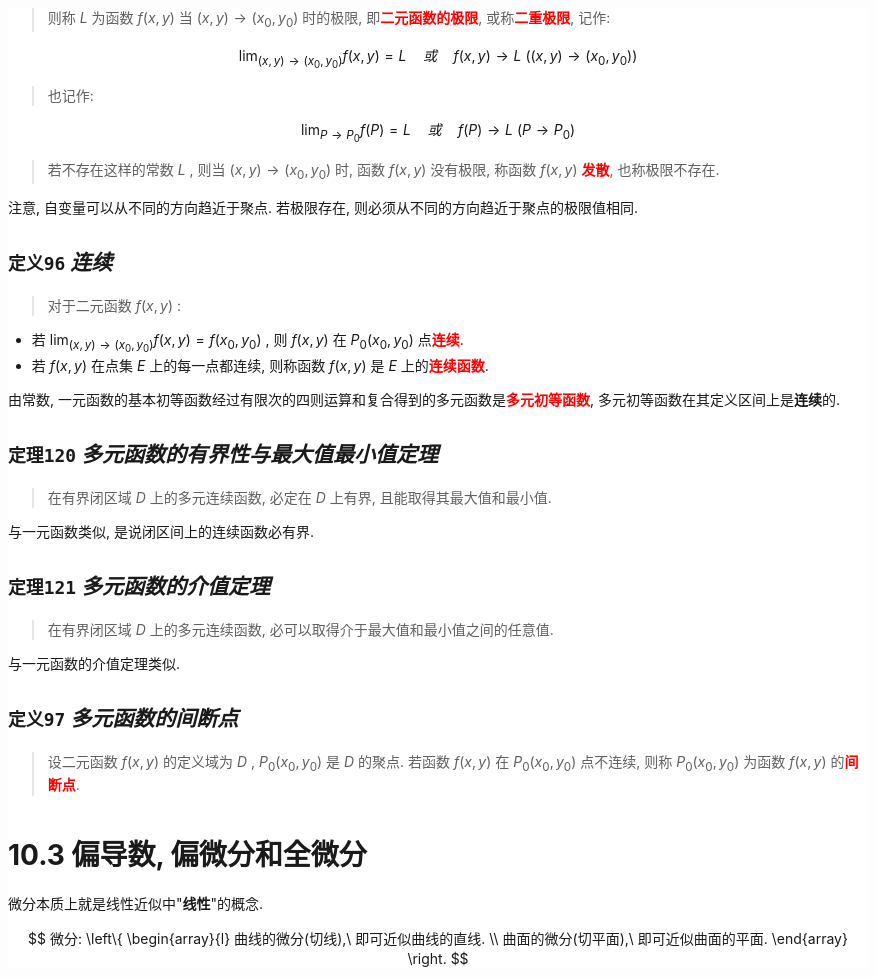 > 则称 $L$ 为函数 $f(x,y)$ 当 $(x,y)\to(x_0,y_0)$ 时的极限, 即<font color=red><b>二元函数的极限</b></font>, 或称<font color=red><b>二重极限</b></font>, 记作:

$$
\lim_{(x,y)\to(x_0,y_0)}f(x,y)=L \quad 或 \quad
f(x,y)\to L \ \Big((x,y)\to(x_0,y_0)\Big)
$$

> 也记作:

$$
\lim_{P\to P_0}f(P) = L\quad 或 \quad
f(P)\to L \ (P\to P_0)
$$

> 若不存在这样的常数 $L$ , 则当 $(x,y)\to(x_0,y_0)$ 时, 函数 $f(x,y)$ 没有极限, 称函数 $f(x,y)$ <font color=red><b>发散</b></font>, 也称极限不存在.

注意, 自变量可以从不同的方向趋近于聚点. 若极限存在, 则必须从不同的方向趋近于聚点的极限值相同.


## `定义96` $连续$

> 对于二元函数 $f(x,y)$ :
- 若 $\displaystyle\lim_{(x,y)\to(x_0,y_0)}f(x,y) = f(x_0,y_0)$ , 则 $f(x,y)$ 在 $P_0(x_0,y_0)$ 点<font color=red><b>连续</b></font>.
- 若 $f(x,y)$ 在点集 $E$ 上的每一点都连续, 则称函数 $f(x,y)$ 是 $E$ 上的<font color=red><b>连续函数</b></font>.

由常数, 一元函数的基本初等函数经过有限次的四则运算和复合得到的多元函数是<font color=red><b>多元初等函数</b></font>, 多元初等函数在其定义区间上是**连续**的.


## `定理120` $多元函数的有界性与最大值最小值定理$

> 在有界闭区域 $D$ 上的多元连续函数, 必定在 $D$ 上有界, 且能取得其最大值和最小值.

与一元函数类似, 是说闭区间上的连续函数必有界.


## `定理121` $多元函数的介值定理$

> 在有界闭区域 $D$ 上的多元连续函数, 必可以取得介于最大值和最小值之间的任意值.

与一元函数的介值定理类似.


## `定义97` $多元函数的间断点$

> 设二元函数 $f(x,y)$ 的定义域为 $D$ , $P_0(x_0,y_0)$ 是 $D$ 的聚点. 若函数 $f(x,y)$ 在 $P_0(x_0,y_0)$ 点不连续, 则称 $P_0(x_0,y_0)$ 为函数 $f(x,y)$ 的<font color=red><b>间断点</b></font>.


# 10.3 偏导数, 偏微分和全微分

微分本质上就是线性近似中"**线性**"的概念.

$$
微分:
\left\{
\begin{array}{l}
曲线的微分(切线),\ 即可近似曲线的直线. \\
曲面的微分(切平面),\ 即可近似曲面的平面.
\end{array}
\right.
$$
